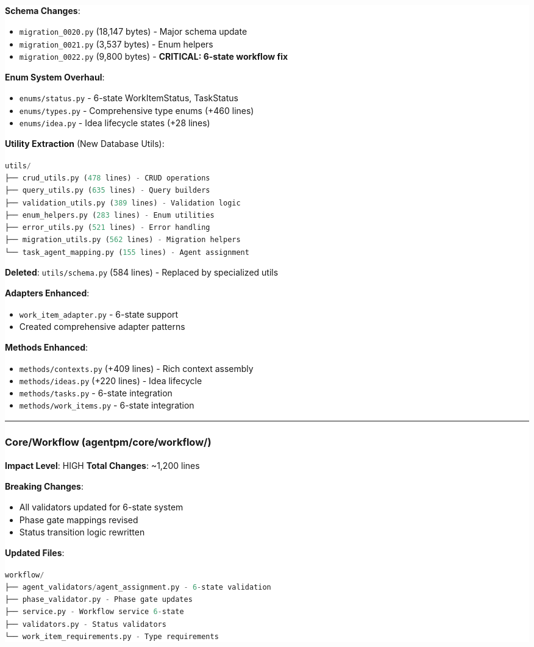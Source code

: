 **Schema Changes**:
- `migration_0020.py` (18,147 bytes) - Major schema update
- `migration_0021.py` (3,537 bytes) - Enum helpers
- `migration_0022.py` (9,800 bytes) - **CRITICAL: 6-state workflow fix**

**Enum System Overhaul**:
- `enums/status.py` - 6-state WorkItemStatus, TaskStatus
- `enums/types.py` - Comprehensive type enums (+460 lines)
- `enums/idea.py` - Idea lifecycle states (+28 lines)

**Utility Extraction** (New Database Utils):
```python
utils/
├── crud_utils.py (478 lines) - CRUD operations
├── query_utils.py (635 lines) - Query builders
├── validation_utils.py (389 lines) - Validation logic
├── enum_helpers.py (283 lines) - Enum utilities
├── error_utils.py (521 lines) - Error handling
├── migration_utils.py (562 lines) - Migration helpers
└── task_agent_mapping.py (155 lines) - Agent assignment
```

**Deleted**: `utils/schema.py` (584 lines) - Replaced by specialized utils

**Adapters Enhanced**:
- `work_item_adapter.py` - 6-state support
- Created comprehensive adapter patterns

**Methods Enhanced**:
- `methods/contexts.py` (+409 lines) - Rich context assembly
- `methods/ideas.py` (+220 lines) - Idea lifecycle
- `methods/tasks.py` - 6-state integration
- `methods/work_items.py` - 6-state integration

---

### Core/Workflow (agentpm/core/workflow/)
**Impact Level**: HIGH
**Total Changes**: ~1,200 lines

**Breaking Changes**:
- All validators updated for 6-state system
- Phase gate mappings revised
- Status transition logic rewritten

**Updated Files**:
```python
workflow/
├── agent_validators/agent_assignment.py - 6-state validation
├── phase_validator.py - Phase gate updates
├── service.py - Workflow service 6-state
├── validators.py - Status validators
└── work_item_requirements.py - Type requirements
```
